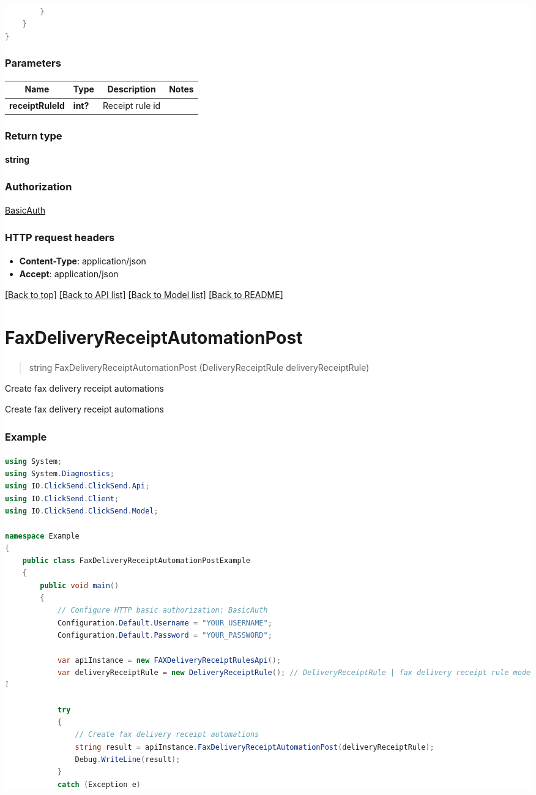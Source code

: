 ```csharp
        }
    }
}
```

### Parameters

Name | Type | Description  | Notes
------------- | ------------- | ------------- | -------------
 **receiptRuleId** | **int?**| Receipt rule id | 

### Return type

**string**

### Authorization

[BasicAuth](../README.md#BasicAuth)

### HTTP request headers

 - **Content-Type**: application/json
 - **Accept**: application/json

[[Back to top]](#) [[Back to API list]](../README.md#documentation-for-api-endpoints) [[Back to Model list]](../README.md#documentation-for-models) [[Back to README]](../README.md)

<a name="faxdeliveryreceiptautomationpost"></a>
# **FaxDeliveryReceiptAutomationPost**
> string FaxDeliveryReceiptAutomationPost (DeliveryReceiptRule deliveryReceiptRule)

Create fax delivery receipt automations

Create fax delivery receipt automations

### Example
```csharp
using System;
using System.Diagnostics;
using IO.ClickSend.ClickSend.Api;
using IO.ClickSend.Client;
using IO.ClickSend.ClickSend.Model;

namespace Example
{
    public class FaxDeliveryReceiptAutomationPostExample
    {
        public void main()
        {
            // Configure HTTP basic authorization: BasicAuth
            Configuration.Default.Username = "YOUR_USERNAME";
            Configuration.Default.Password = "YOUR_PASSWORD";

            var apiInstance = new FAXDeliveryReceiptRulesApi();
            var deliveryReceiptRule = new DeliveryReceiptRule(); // DeliveryReceiptRule | fax delivery receipt rule model

            try
            {
                // Create fax delivery receipt automations
                string result = apiInstance.FaxDeliveryReceiptAutomationPost(deliveryReceiptRule);
                Debug.WriteLine(result);
            }
            catch (Exception e)
```